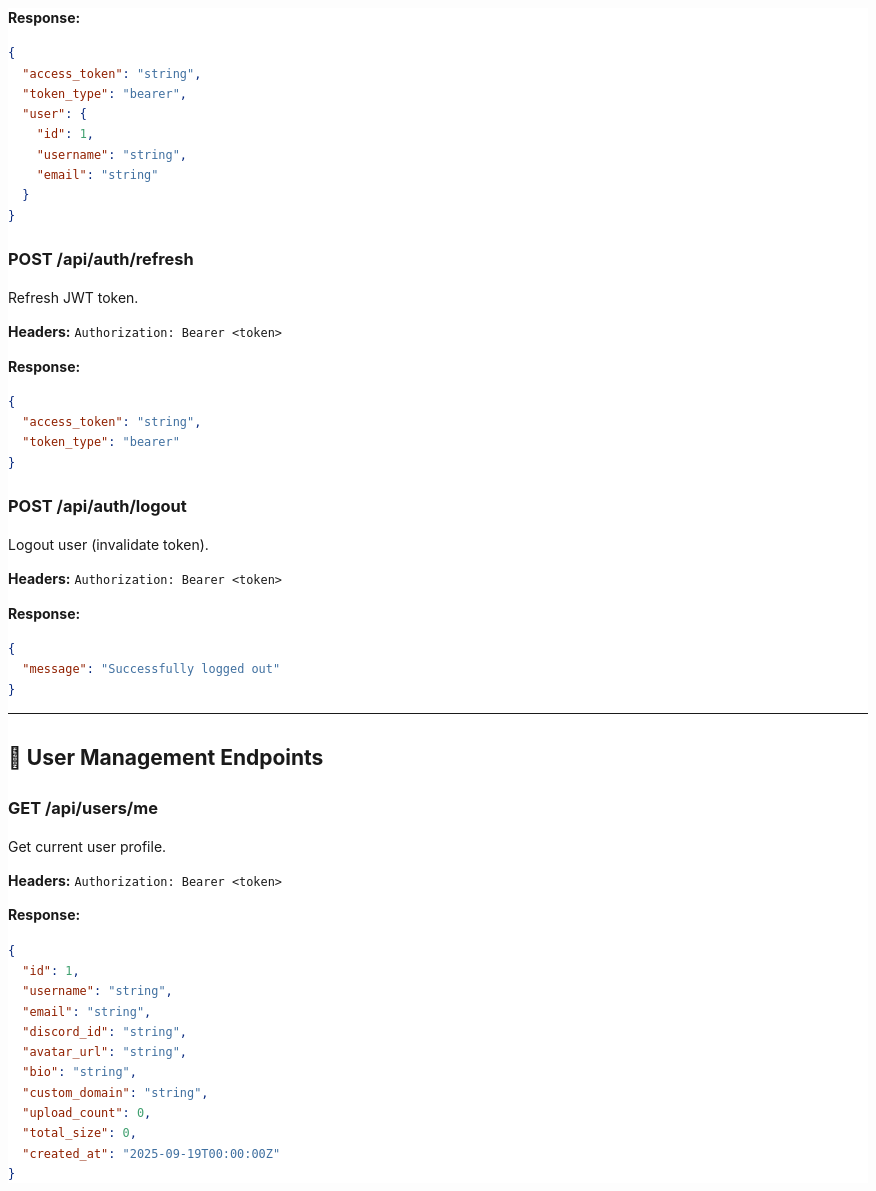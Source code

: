 **Response:**
```json
{
  "access_token": "string",
  "token_type": "bearer",
  "user": {
    "id": 1,
    "username": "string",
    "email": "string"
  }
}
```

### POST /api/auth/refresh
Refresh JWT token.

**Headers:** `Authorization: Bearer <token>`

**Response:**
```json
{
  "access_token": "string",
  "token_type": "bearer"
}
```

### POST /api/auth/logout
Logout user (invalidate token).

**Headers:** `Authorization: Bearer <token>`

**Response:**
```json
{
  "message": "Successfully logged out"
}
```

---

## 👤 User Management Endpoints

### GET /api/users/me
Get current user profile.

**Headers:** `Authorization: Bearer <token>`

**Response:**
```json
{
  "id": 1,
  "username": "string",
  "email": "string",
  "discord_id": "string",
  "avatar_url": "string",
  "bio": "string",
  "custom_domain": "string",
  "upload_count": 0,
  "total_size": 0,
  "created_at": "2025-09-19T00:00:00Z"
}
```
